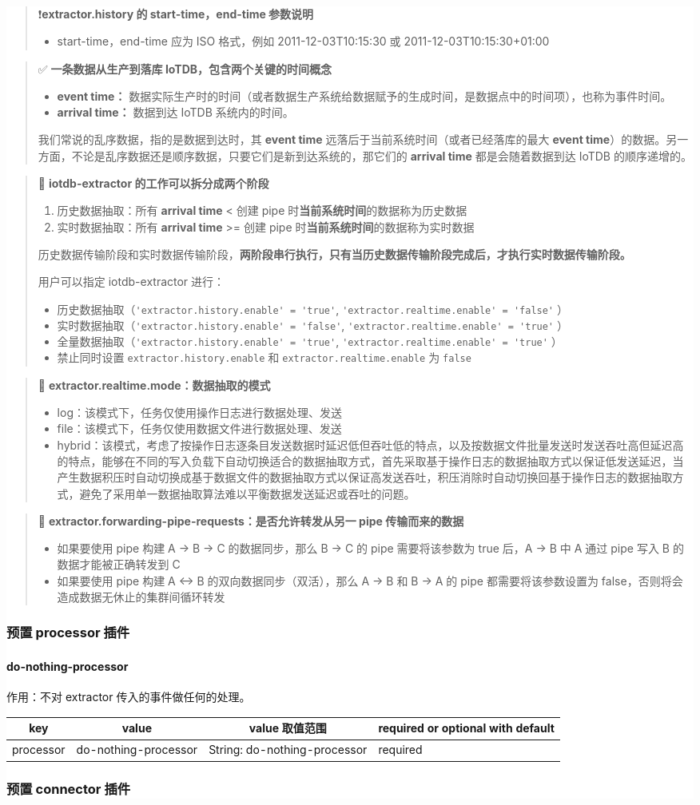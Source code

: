 > ❗️**extractor.history 的 start-time，end-time 参数说明**
>
> * start-time，end-time 应为 ISO 格式，例如 2011-12-03T10:15:30 或 2011-12-03T10:15:30+01:00

> ✅ **一条数据从生产到落库 IoTDB，包含两个关键的时间概念**
>
> * **event time：** 数据实际生产时的时间（或者数据生产系统给数据赋予的生成时间，是数据点中的时间项），也称为事件时间。
> * **arrival time：** 数据到达 IoTDB 系统内的时间。
>
> 我们常说的乱序数据，指的是数据到达时，其 **event time** 远落后于当前系统时间（或者已经落库的最大 **event time**）的数据。另一方面，不论是乱序数据还是顺序数据，只要它们是新到达系统的，那它们的 **arrival time** 都是会随着数据到达 IoTDB 的顺序递增的。

> 💎 **iotdb-extractor 的工作可以拆分成两个阶段**
>
> 1. 历史数据抽取：所有 **arrival time** < 创建 pipe 时**当前系统时间**的数据称为历史数据
> 2. 实时数据抽取：所有 **arrival time** >= 创建 pipe 时**当前系统时间**的数据称为实时数据
>
> 历史数据传输阶段和实时数据传输阶段，**两阶段串行执行，只有当历史数据传输阶段完成后，才执行实时数据传输阶段。**
>
> 用户可以指定 iotdb-extractor 进行：
>
> * 历史数据抽取（`'extractor.history.enable' = 'true'`, `'extractor.realtime.enable' = 'false'` ）
> * 实时数据抽取（`'extractor.history.enable' = 'false'`, `'extractor.realtime.enable' = 'true'` ）
> * 全量数据抽取（`'extractor.history.enable' = 'true'`, `'extractor.realtime.enable' = 'true'` ）
> * 禁止同时设置 `extractor.history.enable` 和 `extractor.realtime.enable` 为 `false`

> 📌 **extractor.realtime.mode：数据抽取的模式**
>
> * log：该模式下，任务仅使用操作日志进行数据处理、发送
> * file：该模式下，任务仅使用数据文件进行数据处理、发送
> * hybrid：该模式，考虑了按操作日志逐条目发送数据时延迟低但吞吐低的特点，以及按数据文件批量发送时发送吞吐高但延迟高的特点，能够在不同的写入负载下自动切换适合的数据抽取方式，首先采取基于操作日志的数据抽取方式以保证低发送延迟，当产生数据积压时自动切换成基于数据文件的数据抽取方式以保证高发送吞吐，积压消除时自动切换回基于操作日志的数据抽取方式，避免了采用单一数据抽取算法难以平衡数据发送延迟或吞吐的问题。

> 🍕 **extractor.forwarding-pipe-requests：是否允许转发从另一 pipe 传输而来的数据**
>
> * 如果要使用 pipe 构建 A -> B -> C 的数据同步，那么 B -> C 的 pipe 需要将该参数为 true 后，A -> B 中 A 通过 pipe 写入 B 的数据才能被正确转发到 C
> * 如果要使用 pipe 构建 A \<-> B 的双向数据同步（双活），那么 A -> B 和 B -> A 的 pipe 都需要将该参数设置为 false，否则将会造成数据无休止的集群间循环转发

### 预置 processor 插件

#### do-nothing-processor

作用：不对 extractor 传入的事件做任何的处理。


| key       | value                | value 取值范围               | required or optional with default |
| --------- | -------------------- | ---------------------------- | --------------------------------- |
| processor | do-nothing-processor | String: do-nothing-processor | required                          |

### 预置 connector 插件
